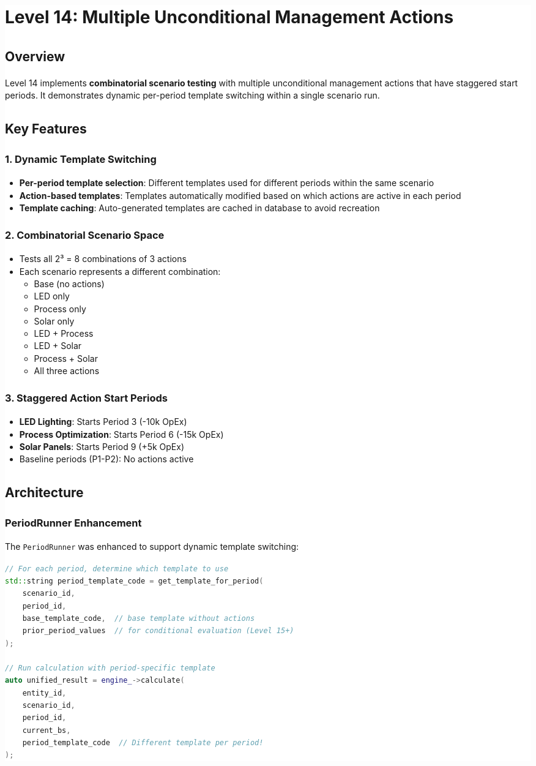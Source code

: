 # Level 14: Multiple Unconditional Management Actions

## Overview

Level 14 implements **combinatorial scenario testing** with multiple unconditional management actions that have staggered start periods. It demonstrates dynamic per-period template switching within a single scenario run.

## Key Features

### 1. Dynamic Template Switching
- **Per-period template selection**: Different templates used for different periods within the same scenario
- **Action-based templates**: Templates automatically modified based on which actions are active in each period
- **Template caching**: Auto-generated templates are cached in database to avoid recreation

### 2. Combinatorial Scenario Space
- Tests all 2³ = 8 combinations of 3 actions
- Each scenario represents a different combination:
  - Base (no actions)
  - LED only
  - Process only
  - Solar only
  - LED + Process
  - LED + Solar
  - Process + Solar
  - All three actions

### 3. Staggered Action Start Periods
- **LED Lighting**: Starts Period 3 (-10k OpEx)
- **Process Optimization**: Starts Period 6 (-15k OpEx)
- **Solar Panels**: Starts Period 9 (+5k OpEx)
- Baseline periods (P1-P2): No actions active

## Architecture

### PeriodRunner Enhancement

The `PeriodRunner` was enhanced to support dynamic template switching:

```cpp
// For each period, determine which template to use
std::string period_template_code = get_template_for_period(
    scenario_id,
    period_id,
    base_template_code,  // base template without actions
    prior_period_values  // for conditional evaluation (Level 15+)
);

// Run calculation with period-specific template
auto unified_result = engine_->calculate(
    entity_id,
    scenario_id,
    period_id,
    current_bs,
    period_template_code  // Different template per period!
);
```

